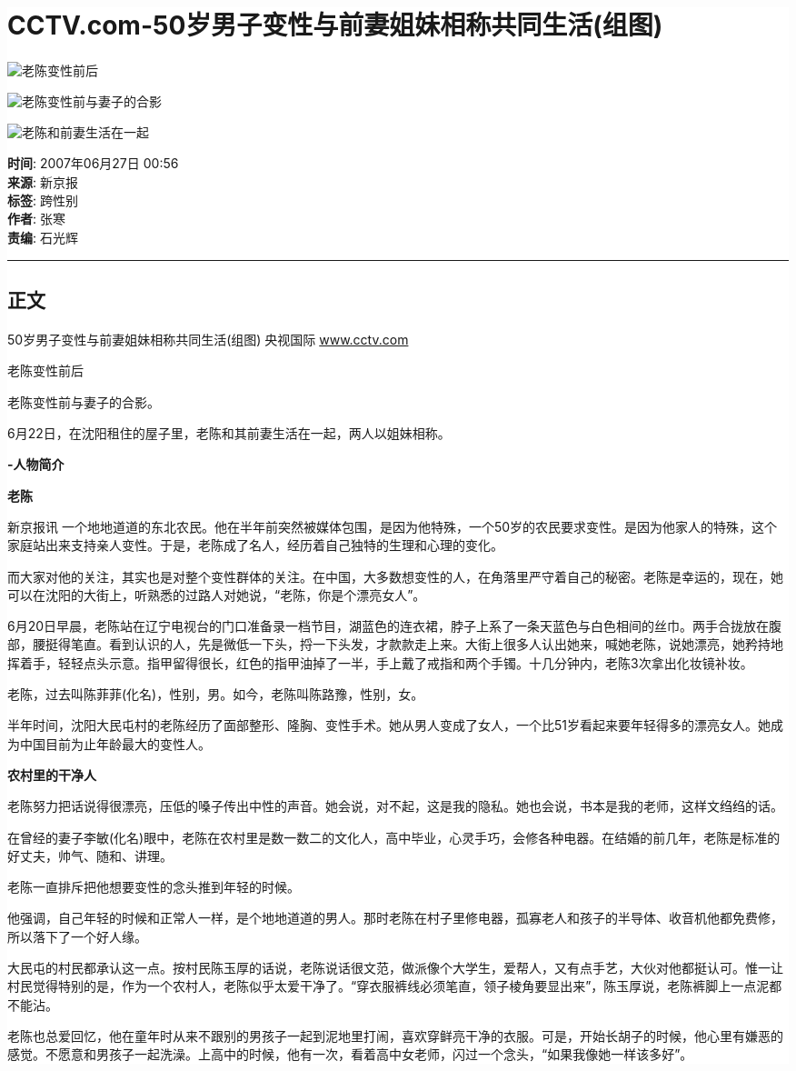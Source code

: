 # CCTV.com-50岁男子变性与前妻姐妹相称共同生活(组图)

![老陈变性前后](http://news.cctv.com/20070627/images/1182885203704_1182885203704_r.jpg)

![老陈变性前与妻子的合影](http://news.cctv.com/20070627/images/1182885210854_1182885210854_r.jpg)

![老陈和前妻生活在一起](http://news.cctv.com/20070627/images/1182885217274_1182885217274_r.jpg)

**时间**: 2007年06月27日 00:56  
**来源**: 新京报  
**标签**: 跨性别  
**作者**: 张寒  
**责编**: 石光辉  

---

## 正文

50岁男子变性与前妻姐妹相称共同生活(组图) 央视国际 www.cctv.com

老陈变性前后

老陈变性前与妻子的合影。

6月22日，在沈阳租住的屋子里，老陈和其前妻生活在一起，两人以姐妹相称。

**-人物简介**

**老陈**

新京报讯 一个地地道道的东北农民。他在半年前突然被媒体包围，是因为他特殊，一个50岁的农民要求变性。是因为他家人的特殊，这个家庭站出来支持亲人变性。于是，老陈成了名人，经历着自己独特的生理和心理的变化。

而大家对他的关注，其实也是对整个变性群体的关注。在中国，大多数想变性的人，在角落里严守着自己的秘密。老陈是幸运的，现在，她可以在沈阳的大街上，听熟悉的过路人对她说，“老陈，你是个漂亮女人”。

6月20日早晨，老陈站在辽宁电视台的门口准备录一档节目，湖蓝色的连衣裙，脖子上系了一条天蓝色与白色相间的丝巾。两手合拢放在腹部，腰挺得笔直。看到认识的人，先是微低一下头，捋一下头发，才款款走上来。大街上很多人认出她来，喊她老陈，说她漂亮，她矜持地挥着手，轻轻点头示意。指甲留得很长，红色的指甲油掉了一半，手上戴了戒指和两个手镯。十几分钟内，老陈3次拿出化妆镜补妆。

老陈，过去叫陈菲菲(化名)，性别，男。如今，老陈叫陈路豫，性别，女。

半年时间，沈阳大民屯村的老陈经历了面部整形、隆胸、变性手术。她从男人变成了女人，一个比51岁看起来要年轻得多的漂亮女人。她成为中国目前为止年龄最大的变性人。

**农村里的干净人**

老陈努力把话说得很漂亮，压低的嗓子传出中性的声音。她会说，对不起，这是我的隐私。她也会说，书本是我的老师，这样文绉绉的话。

在曾经的妻子李敏(化名)眼中，老陈在农村里是数一数二的文化人，高中毕业，心灵手巧，会修各种电器。在结婚的前几年，老陈是标准的好丈夫，帅气、随和、讲理。

老陈一直排斥把他想要变性的念头推到年轻的时候。

他强调，自己年轻的时候和正常人一样，是个地地道道的男人。那时老陈在村子里修电器，孤寡老人和孩子的半导体、收音机他都免费修，所以落下了一个好人缘。

大民屯的村民都承认这一点。按村民陈玉厚的话说，老陈说话很文范，做派像个大学生，爱帮人，又有点手艺，大伙对他都挺认可。惟一让村民觉得特别的是，作为一个农村人，老陈似乎太爱干净了。“穿衣服裤线必须笔直，领子棱角要显出来”，陈玉厚说，老陈裤脚上一点泥都不能沾。

老陈也总爱回忆，他在童年时从来不跟别的男孩子一起到泥地里打闹，喜欢穿鲜亮干净的衣服。可是，开始长胡子的时候，他心里有嫌恶的感觉。不愿意和男孩子一起洗澡。上高中的时候，他有一次，看着高中女老师，闪过一个念头，“如果我像她一样该多好”。
